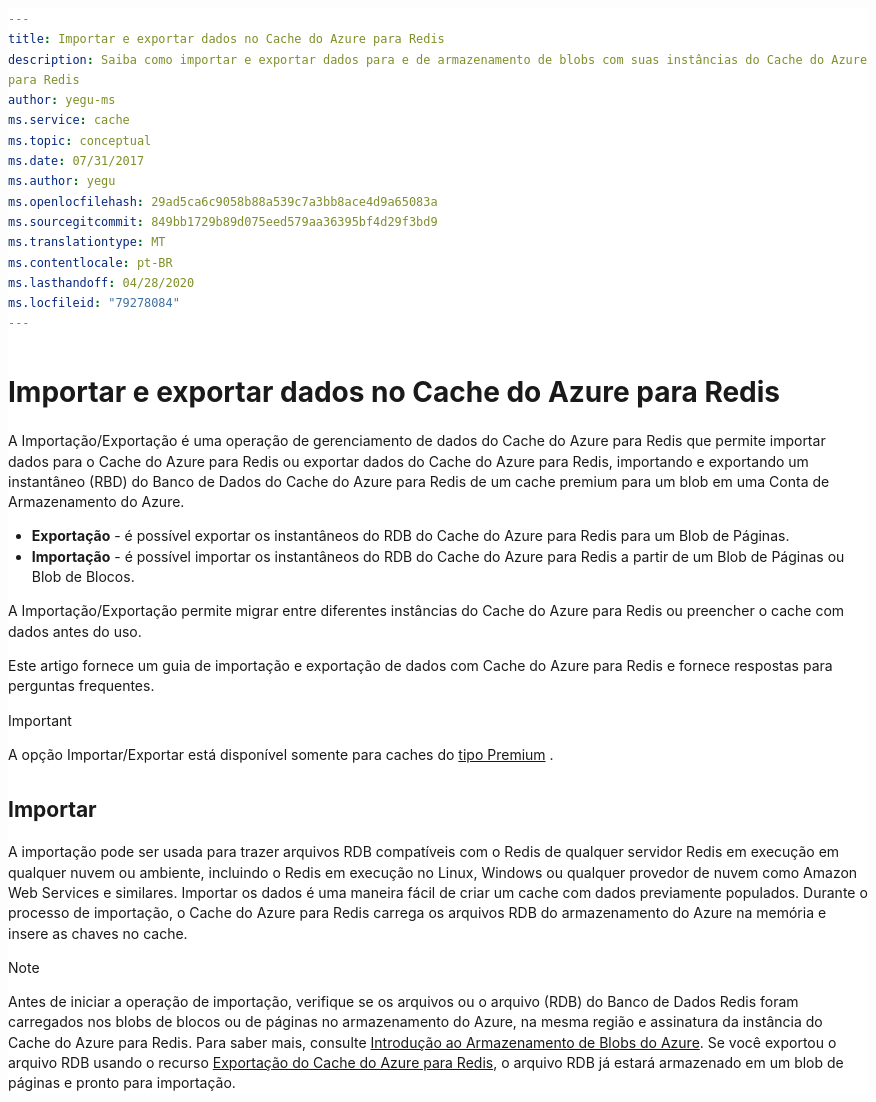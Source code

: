 ```yaml
---
title: Importar e exportar dados no Cache do Azure para Redis
description: Saiba como importar e exportar dados para e de armazenamento de blobs com suas instâncias do Cache do Azure para Redis
author: yegu-ms
ms.service: cache
ms.topic: conceptual
ms.date: 07/31/2017
ms.author: yegu
ms.openlocfilehash: 29ad5ca6c9058b88a539c7a3bb8ace4d9a65083a
ms.sourcegitcommit: 849bb1729b89d075eed579aa36395bf4d29f3bd9
ms.translationtype: MT
ms.contentlocale: pt-BR
ms.lasthandoff: 04/28/2020
ms.locfileid: "79278084"
---
```

# <a name="import-and-export-data-in-azure-cache-for-redis"></a>Importar e exportar dados no Cache do Azure para Redis
A Importação/Exportação é uma operação de gerenciamento de dados do Cache do Azure para Redis que permite importar dados para o Cache do Azure para Redis ou exportar dados do Cache do Azure para Redis, importando e exportando um instantâneo (RBD) do Banco de Dados do Cache do Azure para Redis de um cache premium para um blob em uma Conta de Armazenamento do Azure.

- **Exportação** - é possível exportar os instantâneos do RDB do Cache do Azure para Redis para um Blob de Páginas.
- **Importação** - é possível importar os instantâneos do RDB do Cache do Azure para Redis a partir de um Blob de Páginas ou Blob de Blocos.

A Importação/Exportação permite migrar entre diferentes instâncias do Cache do Azure para Redis ou preencher o cache com dados antes do uso.

Este artigo fornece um guia de importação e exportação de dados com Cache do Azure para Redis e fornece respostas para perguntas frequentes.

> [!IMPORTANT]
> A opção Importar/Exportar está disponível somente para caches do [tipo Premium](cache-premium-tier-intro.md) .
>
>

## <a name="import"></a>Importar
A importação pode ser usada para trazer arquivos RDB compatíveis com o Redis de qualquer servidor Redis em execução em qualquer nuvem ou ambiente, incluindo o Redis em execução no Linux, Windows ou qualquer provedor de nuvem como Amazon Web Services e similares. Importar os dados é uma maneira fácil de criar um cache com dados previamente populados. Durante o processo de importação, o Cache do Azure para Redis carrega os arquivos RDB do armazenamento do Azure na memória e insere as chaves no cache.

> [!NOTE]
> Antes de iniciar a operação de importação, verifique se os arquivos ou o arquivo (RDB) do Banco de Dados Redis foram carregados nos blobs de blocos ou de páginas no armazenamento do Azure, na mesma região e assinatura da instância do Cache do Azure para Redis. Para saber mais, consulte [Introdução ao Armazenamento de Blobs do Azure](../storage/blobs/storage-dotnet-how-to-use-blobs.md). Se você exportou o arquivo RDB usando o recurso [Exportação do Cache do Azure para Redis](#export), o arquivo RDB já estará armazenado em um blob de páginas e pronto para importação.
>
>
